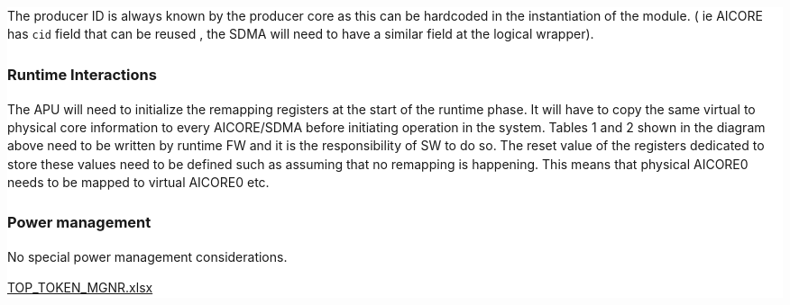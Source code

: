 The producer ID is always known by the producer core as this can be hardcoded in the instantiation of the module. ( ie AICORE has `cid` field that can be reused , the SDMA will need to have a similar field at the logical wrapper).

### Runtime Interactions

The APU will need to initialize the remapping registers at the start of the runtime phase. It will have to copy the same virtual to physical core information to every AICORE/SDMA before initiating operation in the system.
Tables 1 and 2 shown in the diagram above need to be written by runtime FW and it is the responsibility of SW to do so.
The reset value of the registers dedicated to store these values need to be defined such as assuming that no remapping is happening. This means that physical AICORE0 needs to be mapped to virtual AICORE0 etc.

### Power management

No special power management considerations.

[TOP_TOKEN_MGNR.xlsx](./attachments/TOP_TOKEN_MGNR.xlsx)

